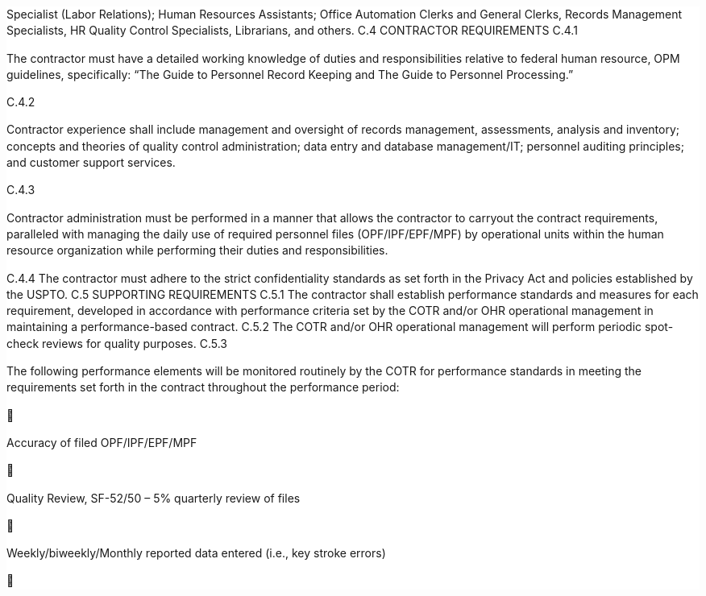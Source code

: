 Specialist (Labor Relations); Human Resources Assistants; Office Automation Clerks and General Clerks,
Records Management Specialists, HR Quality Control Specialists, Librarians, and others.
C.4 CONTRACTOR REQUIREMENTS
C.4.1

The contractor must have a detailed working knowledge of duties and responsibilities relative to federal
human resource, OPM guidelines, specifically: “The Guide to Personnel Record Keeping and The Guide to
Personnel Processing.”

C.4.2

Contractor experience shall include management and oversight of records management, assessments,
analysis and inventory; concepts and theories of quality control administration; data entry and database
management/IT; personnel auditing principles; and customer support services.

C.4.3

Contractor administration must be performed in a manner that allows the contractor to carryout the
contract requirements, paralleled with managing the daily use of required personnel files
(OPF/IPF/EPF/MPF) by operational units within the human resource organization while performing their
duties and responsibilities.

C.4.4 The contractor must adhere to the strict confidentiality standards as set forth in the
Privacy Act and policies established by the USPTO.
C.5 SUPPORTING REQUIREMENTS
C.5.1 The contractor shall establish performance standards and measures for each requirement, developed in
accordance with performance criteria set by the COTR and/or OHR operational management in maintaining a
performance-based contract.
C.5.2 The COTR and/or OHR operational management will perform periodic spot-check reviews for quality
purposes.
C.5.3

The following performance elements will be monitored routinely by the COTR for performance standards
in meeting the requirements set forth in the contract throughout the performance period:



Accuracy of filed OPF/IPF/EPF/MPF



Quality Review, SF-52/50 – 5% quarterly review of files



Weekly/biweekly/Monthly reported data entered (i.e., key stroke errors)


